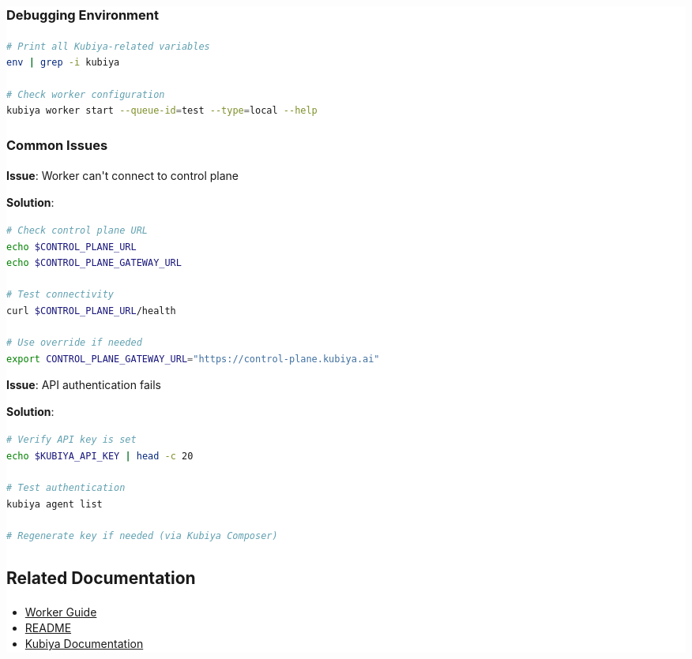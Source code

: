 ### Debugging Environment

```bash
# Print all Kubiya-related variables
env | grep -i kubiya

# Check worker configuration
kubiya worker start --queue-id=test --type=local --help
```

### Common Issues

**Issue**: Worker can't connect to control plane

**Solution**:
```bash
# Check control plane URL
echo $CONTROL_PLANE_URL
echo $CONTROL_PLANE_GATEWAY_URL

# Test connectivity
curl $CONTROL_PLANE_URL/health

# Use override if needed
export CONTROL_PLANE_GATEWAY_URL="https://control-plane.kubiya.ai"
```

**Issue**: API authentication fails

**Solution**:
```bash
# Verify API key is set
echo $KUBIYA_API_KEY | head -c 20

# Test authentication
kubiya agent list

# Regenerate key if needed (via Kubiya Composer)
```

## Related Documentation

- [Worker Guide](worker-guide.md)
- [README](../README.md)
- [Kubiya Documentation](https://docs.kubiya.ai)
